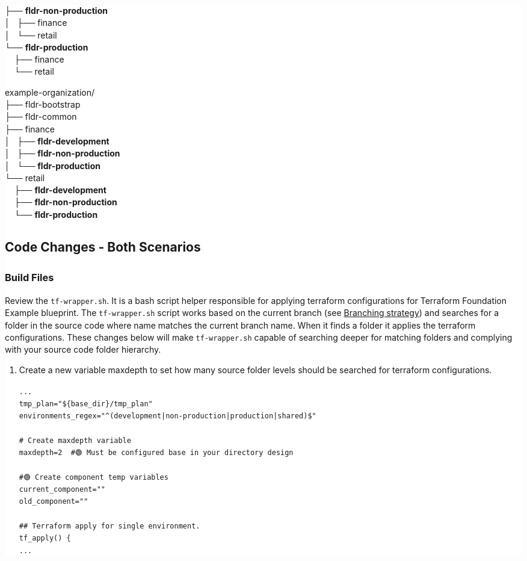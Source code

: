 ├── <b>fldr-non-production</b><br>
│&nbsp;&nbsp;&nbsp;├── finance<br>
│&nbsp;&nbsp;&nbsp;└── retail<br>
└── <b>fldr-production</b><br>
&nbsp;&nbsp;&nbsp;&nbsp;├── finance<br>
&nbsp;&nbsp;&nbsp;&nbsp;└── retail<br>
</td>
<td style="font-family: monospace;">
example-organization/<br>
├── fldr-bootstrap<br>
├── fldr-common<br>
├── finance</b><br>
│&nbsp;&nbsp;&nbsp;├── <b>fldr-development</b><br>
│&nbsp;&nbsp;&nbsp;├── <b>fldr-non-production</b><br>
│&nbsp;&nbsp;&nbsp;└── <b>fldr-production</b><br>
└── retail</b><br>
&nbsp;&nbsp;&nbsp;&nbsp;├── <b>fldr-development</b><br>
&nbsp;&nbsp;&nbsp;&nbsp;├── <b>fldr-non-production</b><br>
&nbsp;&nbsp;&nbsp;&nbsp;└── <b>fldr-production</b><br>
</td>
</tr>
</tbody>
</table>

## Code Changes - Both Scenarios

### Build Files

Review the `tf-wrapper.sh`. It is a bash script helper responsible for applying  terraform configurations for Terraform Foundation Example blueprint. The `tf-wrapper.sh` script works based on the current branch (see [Branching strategy](../README.md#branching-strategy)) and searches for a folder in the source code where name matches the current branch name. When it finds a folder it applies the terraform configurations. These changes below will make `tf-wrapper.sh` capable of searching deeper for matching folders and complying with your source code folder hierarchy.

1. Create a new variable maxdepth to set how many source folder levels should be searched for terraform configurations.

    ```text
    ...
    tmp_plan="${base_dir}/tmp_plan"
    environments_regex="^(development|non-production|production|shared)$"

    # Create maxdepth variable
    maxdepth=2  #🟢 Must be configured base in your directory design

    #🟢 Create component temp variables
    current_component=""
    old_component=""

    ## Terraform apply for single environment.
    tf_apply() {
    ...
    ```
